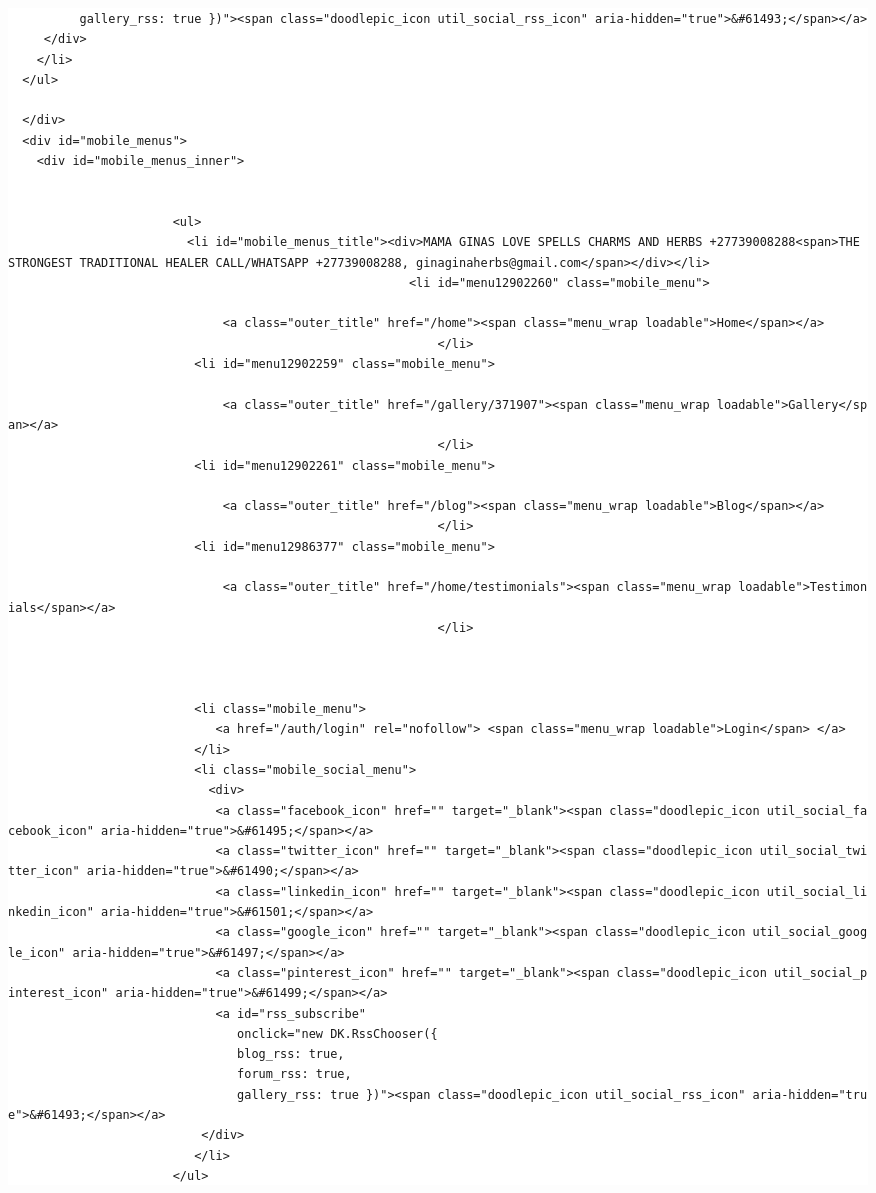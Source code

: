               gallery_rss: true })"><span class="doodlepic_icon util_social_rss_icon" aria-hidden="true">&#61493;</span></a>
         </div>
        </li>
      </ul>

      </div>
      <div id="mobile_menus">
        <div id="mobile_menus_inner">


                           <ul>
                             <li id="mobile_menus_title"><div>MAMA GINAS LOVE SPELLS CHARMS AND HERBS +27739008288<span>THE STRONGEST TRADITIONAL HEALER CALL/WHATSAPP +27739008288, ginaginaherbs@gmail.com</span></div></li>
                                                            <li id="menu12902260" class="mobile_menu">
                                  
                                  <a class="outer_title" href="/home"><span class="menu_wrap loadable">Home</span></a>
                                                                </li>
                              <li id="menu12902259" class="mobile_menu">
                                  
                                  <a class="outer_title" href="/gallery/371907"><span class="menu_wrap loadable">Gallery</span></a>
                                                                </li>
                              <li id="menu12902261" class="mobile_menu">
                                  
                                  <a class="outer_title" href="/blog"><span class="menu_wrap loadable">Blog</span></a>
                                                                </li>
                              <li id="menu12986377" class="mobile_menu">
                                  
                                  <a class="outer_title" href="/home/testimonials"><span class="menu_wrap loadable">Testimonials</span></a>
                                                                </li>



                              <li class="mobile_menu">
                                 <a href="/auth/login" rel="nofollow"> <span class="menu_wrap loadable">Login</span> </a>
                              </li>
                              <li class="mobile_social_menu">
                                <div>
                                 <a class="facebook_icon" href="" target="_blank"><span class="doodlepic_icon util_social_facebook_icon" aria-hidden="true">&#61495;</span></a>
                                 <a class="twitter_icon" href="" target="_blank"><span class="doodlepic_icon util_social_twitter_icon" aria-hidden="true">&#61490;</span></a>
                                 <a class="linkedin_icon" href="" target="_blank"><span class="doodlepic_icon util_social_linkedin_icon" aria-hidden="true">&#61501;</span></a>
                                 <a class="google_icon" href="" target="_blank"><span class="doodlepic_icon util_social_google_icon" aria-hidden="true">&#61497;</span></a>
                                 <a class="pinterest_icon" href="" target="_blank"><span class="doodlepic_icon util_social_pinterest_icon" aria-hidden="true">&#61499;</span></a>
                                 <a id="rss_subscribe"
                                    onclick="new DK.RssChooser({
                                    blog_rss: true,
                                    forum_rss: true,
                                    gallery_rss: true })"><span class="doodlepic_icon util_social_rss_icon" aria-hidden="true">&#61493;</span></a>
                               </div>
                              </li>
                           </ul>
